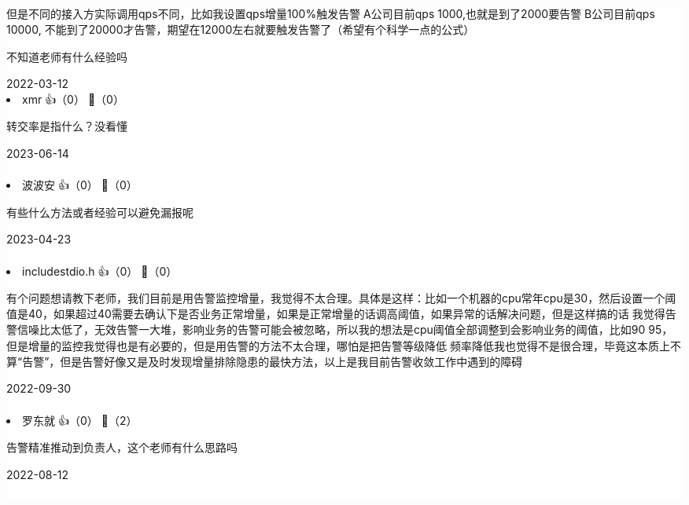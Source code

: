 但是不同的接入方实际调用qps不同，比如我设置qps增量100%触发告警
A公司目前qps 1000,也就是到了2000要告警
B公司目前qps 10000, 不能到了20000才告警，期望在12000左右就要触发告警了（希望有个科学一点的公式）

不知道老师有什么经验吗</p>2022-03-12</li><br/><li><span>xmr</span> 👍（0） 💬（0）<p>转交率是指什么？没看懂</p>2023-06-14</li><br/><li><span>波波安</span> 👍（0） 💬（0）<p>有些什么方法或者经验可以避免漏报呢</p>2023-04-23</li><br/><li><span>includestdio.h</span> 👍（0） 💬（0）<p>有个问题想请教下老师，我们目前是用告警监控增量，我觉得不太合理。具体是这样：比如一个机器的cpu常年cpu是30，然后设置一个阈值是40，如果超过40需要去确认下是否业务正常增量，如果是正常增量的话调高阈值，如果异常的话解决问题，但是这样搞的话 我觉得告警信噪比太低了，无效告警一大堆，影响业务的告警可能会被忽略，所以我的想法是cpu阈值全部调整到会影响业务的阈值，比如90 95，但是增量的监控我觉得也是有必要的，但是用告警的方法不太合理，哪怕是把告警等级降低 频率降低我也觉得不是很合理，毕竟这本质上不算“告警”，但是告警好像又是及时发现增量排除隐患的最快方法，以上是我目前告警收敛工作中遇到的障碍</p>2022-09-30</li><br/><li><span>罗东就</span> 👍（0） 💬（2）<p>告警精准推动到负责人，这个老师有什么思路吗</p>2022-08-12</li><br/>
</ul>
